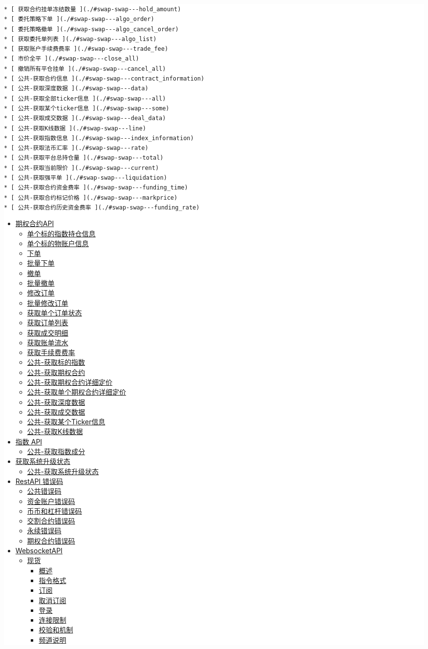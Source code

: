     * [ 获取合约挂单冻结数量 ](./#swap-swap---hold_amount)
    * [ 委托策略下单 ](./#swap-swap---algo_order)
    * [ 委托策略撤单 ](./#swap-swap---algo_cancel_order)
    * [ 获取委托单列表 ](./#swap-swap---algo_list)
    * [ 获取账户手续费费率 ](./#swap-swap---trade_fee)
    * [ 市价全平 ](./#swap-swap---close_all)
    * [ 撤销所有平仓挂单 ](./#swap-swap---cancel_all)
    * [ 公共-获取合约信息 ](./#swap-swap---contract_information)
    * [ 公共-获取深度数据 ](./#swap-swap---data)
    * [ 公共-获取全部ticker信息 ](./#swap-swap---all)
    * [ 公共-获取某个ticker信息 ](./#swap-swap---some)
    * [ 公共-获取成交数据 ](./#swap-swap---deal_data)
    * [ 公共-获取K线数据 ](./#swap-swap---line)
    * [ 公共-获取指数信息 ](./#swap-swap---index_information)
    * [ 公共-获取法币汇率 ](./#swap-swap---rate)
    * [ 公共-获取平台总持仓量 ](./#swap-swap---total)
    * [ 公共-获取当前限价 ](./#swap-swap---current)
    * [ 公共-获取强平单 ](./#swap-swap---liquidation)
    * [ 公共-获取合约资金费率 ](./#swap-swap---funding_time)
    * [ 公共-获取合约标记价格 ](./#swap-swap---markprice)
    * [ 公共-获取合约历史资金费率 ](./#swap-swap---funding_rate)
  * [ 期权合约API ](./#option-README)
    * [ 单个标的指数持仓信息 ](./#option-option---position)
    * [ 单个标的物账户信息 ](./#option-option---account_underlying)
    * [ 下单 ](./#option-option---order)
    * [ 批量下单 ](./#option-option---orders)
    * [ 撤单 ](./#option-option---cancel)
    * [ 批量撤单 ](./#option-option---cancel_batch)
    * [ 修改订单 ](./#option-option---amend)
    * [ 批量修改订单 ](./#option-option---amend_batch)
    * [ 获取单个订单状态 ](./#option-option---order_information)
    * [ 获取订单列表 ](./#option-option---order_list)
    * [ 获取成交明细 ](./#option-option---fills)
    * [ 获取账单流水 ](./#option-option---ledger)
    * [ 获取手续费费率 ](./#option-option---trade_fee)
    * [ 公共-获取标的指数 ](./#option-option---underlying)
    * [ 公共-获取期权合约 ](./#option-option---instrument)
    * [ 公共-获取期权合约详细定价 ](./#option-option---instrument_summary)
    * [ 公共-获取单个期权合约详细定价 ](./#option-option---instrument_summary_byins)
    * [ 公共-获取深度数据 ](./#option-option---book)
    * [ 公共-获取成交数据 ](./#option-option---deal_data)
    * [ 公共-获取某个Ticker信息 ](./#option-option---ticker)
    * [ 公共-获取K线数据 ](./#option-option---line)
  * [ 指数 API ](./#index-restful-README)
    * [ 公共-获取指数成分 ](./#index-restful-content)
  * [ 获取系统升级状态 ](./#status-readme)
    * [ 公共-获取系统升级状态 ](./#status-status)
  * [ RestAPI 错误码 ](./#error-Error_Code)
    * [ 公共错误码 ](./#error-public)
    * [ 资金账户错误码 ](./#error-account)
    * [ 币币和杠杆错误码 ](./#error-spot)
    * [ 交割合约错误码 ](./#error-futures)
    * [ 永续错误码 ](./#error-swap)
    * [ 期权合约错误码 ](./#error-option)
  * [ WebsocketAPI ](./#swap_ws-README)
    * [ 现货 ](./#spot_ws-all)
      * [ 概述 ](./#spot_ws-general)
      * [ 指令格式 ](./#spot_ws-format)
      * [ 订阅 ](./#spot_ws-sub)
      * [ 取消订阅 ](./#spot_ws-unsub)
      * [ 登录 ](./#spot_ws-login)
      * [ 连接限制 ](./#spot_ws-limit)
      * [ 校验和机制 ](./#spot_ws-checksum)
      * [ 频道说明 ](./#spot_ws-channel)